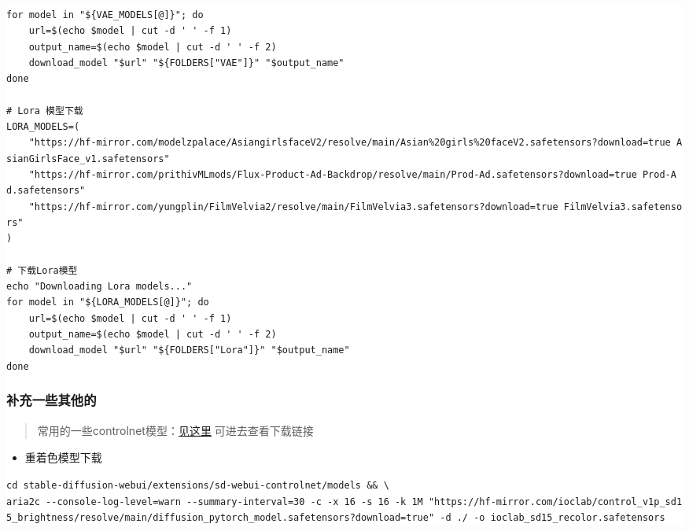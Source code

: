 ```shell
for model in "${VAE_MODELS[@]}"; do
    url=$(echo $model | cut -d ' ' -f 1)
    output_name=$(echo $model | cut -d ' ' -f 2)
    download_model "$url" "${FOLDERS["VAE"]}" "$output_name"
done

# Lora 模型下载
LORA_MODELS=(
    "https://hf-mirror.com/modelzpalace/AsiangirlsfaceV2/resolve/main/Asian%20girls%20faceV2.safetensors?download=true AsianGirlsFace_v1.safetensors"
    "https://hf-mirror.com/prithivMLmods/Flux-Product-Ad-Backdrop/resolve/main/Prod-Ad.safetensors?download=true Prod-Ad.safetensors"
    "https://hf-mirror.com/yungplin/FilmVelvia2/resolve/main/FilmVelvia3.safetensors?download=true FilmVelvia3.safetensors" 
)

# 下载Lora模型
echo "Downloading Lora models..."
for model in "${LORA_MODELS[@]}"; do
    url=$(echo $model | cut -d ' ' -f 1)
    output_name=$(echo $model | cut -d ' ' -f 2)
    download_model "$url" "${FOLDERS["Lora"]}" "$output_name"
done
```

### 补充一些其他的

> 常用的一些controlnet模型：[见这里](https://huggingface.co/lllyasviel/sd_control_collection/blob/main/README.md?code=true#L34)
> 可进去查看下载链接

- 重着色模型下载

```shell
cd stable-diffusion-webui/extensions/sd-webui-controlnet/models && \
aria2c --console-log-level=warn --summary-interval=30 -c -x 16 -s 16 -k 1M "https://hf-mirror.com/ioclab/control_v1p_sd15_brightness/resolve/main/diffusion_pytorch_model.safetensors?download=true" -d ./ -o ioclab_sd15_recolor.safetensors
```